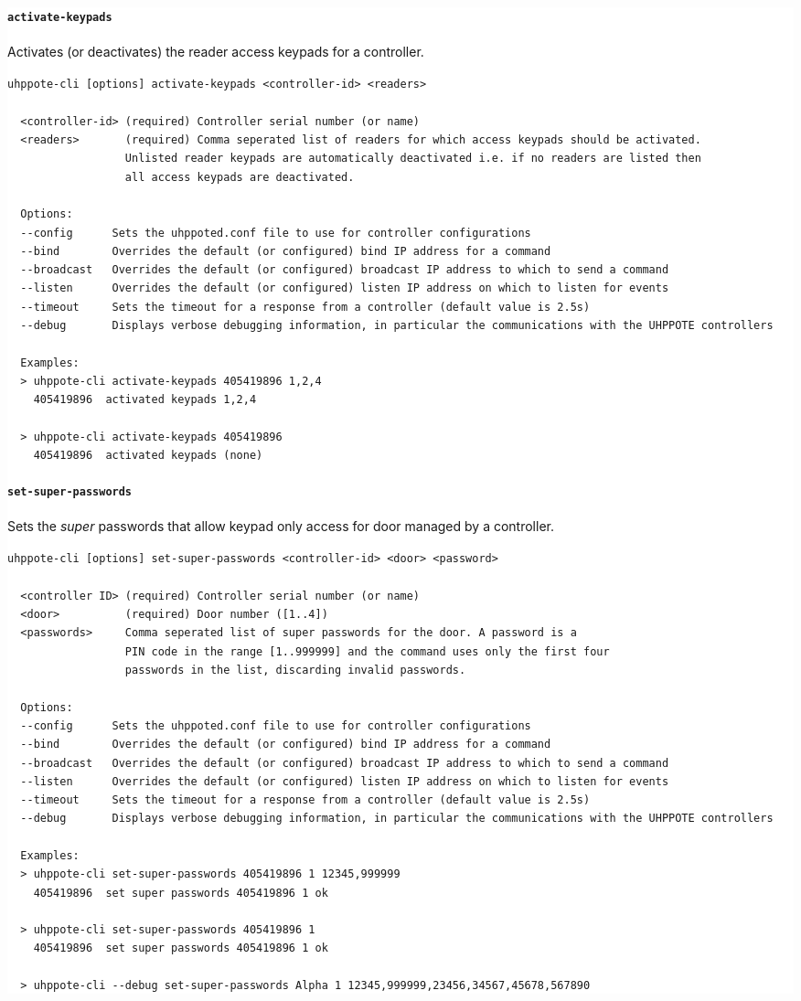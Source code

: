 #### `activate-keypads`

Activates (or deactivates) the reader access keypads for a controller. 

```
uhppote-cli [options] activate-keypads <controller-id> <readers>

  <controller-id> (required) Controller serial number (or name)
  <readers>       (required) Comma seperated list of readers for which access keypads should be activated.
                  Unlisted reader keypads are automatically deactivated i.e. if no readers are listed then
                  all access keypads are deactivated.

  Options: 
  --config      Sets the uhppoted.conf file to use for controller configurations
  --bind        Overrides the default (or configured) bind IP address for a command
  --broadcast   Overrides the default (or configured) broadcast IP address to which to send a command
  --listen      Overrides the default (or configured) listen IP address on which to listen for events
  --timeout     Sets the timeout for a response from a controller (default value is 2.5s)
  --debug       Displays verbose debugging information, in particular the communications with the UHPPOTE controllers

  Examples:
  > uhppote-cli activate-keypads 405419896 1,2,4
    405419896  activated keypads 1,2,4

  > uhppote-cli activate-keypads 405419896
    405419896  activated keypads (none)
```


#### `set-super-passwords`

Sets the _super_ passwords that allow keypad only access for door managed by a controller.

```
uhppote-cli [options] set-super-passwords <controller-id> <door> <password>

  <controller ID> (required) Controller serial number (or name)
  <door>          (required) Door number ([1..4])
  <passwords>     Comma seperated list of super passwords for the door. A password is a 
                  PIN code in the range [1..999999] and the command uses only the first four
                  passwords in the list, discarding invalid passwords.

  Options: 
  --config      Sets the uhppoted.conf file to use for controller configurations
  --bind        Overrides the default (or configured) bind IP address for a command
  --broadcast   Overrides the default (or configured) broadcast IP address to which to send a command
  --listen      Overrides the default (or configured) listen IP address on which to listen for events
  --timeout     Sets the timeout for a response from a controller (default value is 2.5s)
  --debug       Displays verbose debugging information, in particular the communications with the UHPPOTE controllers

  Examples:
  > uhppote-cli set-super-passwords 405419896 1 12345,999999
    405419896  set super passwords 405419896 1 ok

  > uhppote-cli set-super-passwords 405419896 1
    405419896  set super passwords 405419896 1 ok

  > uhppote-cli --debug set-super-passwords Alpha 1 12345,999999,23456,34567,45678,567890
```